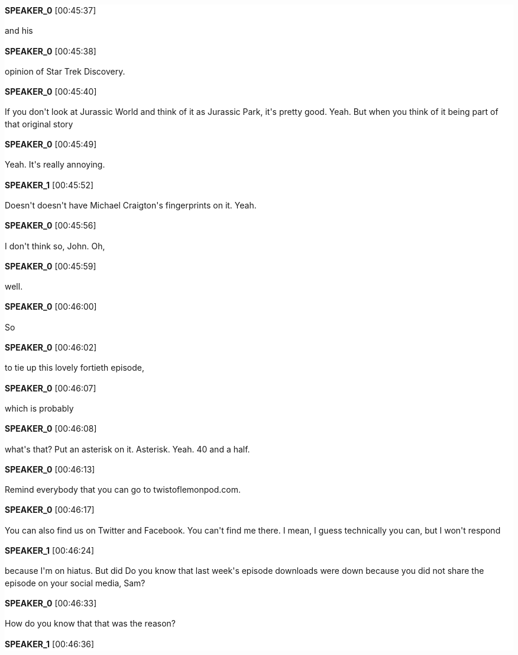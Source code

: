 **SPEAKER_0** [00:45:37]

and his

**SPEAKER_0** [00:45:38]

opinion of Star Trek Discovery.

**SPEAKER_0** [00:45:40]

If you don't look at Jurassic World and think of it as Jurassic Park, it's pretty good. Yeah. But when you think of it being part of that original story

**SPEAKER_0** [00:45:49]

Yeah. It's really annoying.

**SPEAKER_1** [00:45:52]

Doesn't doesn't have Michael Craigton's fingerprints on it. Yeah.

**SPEAKER_0** [00:45:56]

I don't think so, John. Oh,

**SPEAKER_0** [00:45:59]

well.

**SPEAKER_0** [00:46:00]

So

**SPEAKER_0** [00:46:02]

to tie up this lovely fortieth episode,

**SPEAKER_0** [00:46:07]

which is probably

**SPEAKER_0** [00:46:08]

what's that? Put an asterisk on it. Asterisk. Yeah. 40 and a half.

**SPEAKER_0** [00:46:13]

Remind everybody that you can go to twistoflemonpod.com.

**SPEAKER_0** [00:46:17]

You can also find us on Twitter and Facebook. You can't find me there. I mean, I guess technically you can, but I won't respond

**SPEAKER_1** [00:46:24]

because I'm on hiatus. But did Do you know that last week's episode downloads were down because you did not share the episode on your social media, Sam?

**SPEAKER_0** [00:46:33]

How do you know that that was the reason?

**SPEAKER_1** [00:46:36]
